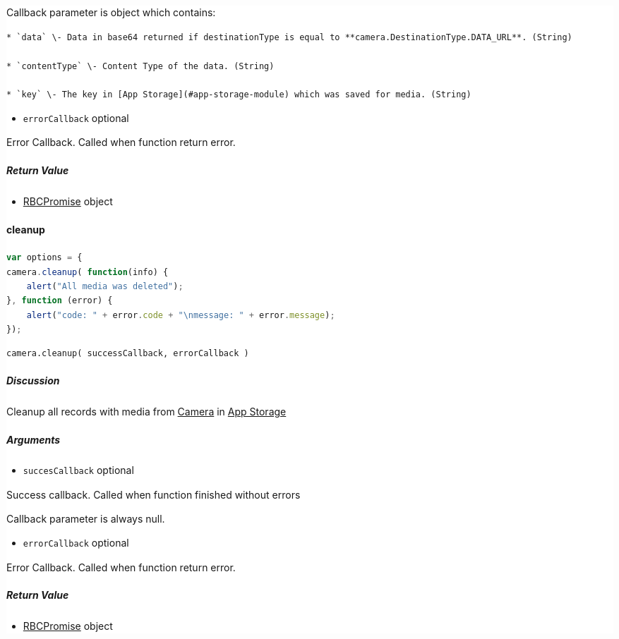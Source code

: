 Callback parameter is object which contains:

    * `data` \- Data in base64 returned if destinationType is equal to **camera.DestinationType.DATA_URL**. (String)
    
    * `contentType` \- Content Type of the data. (String)
    
    * `key` \- The key in [App Storage](#app-storage-module) which was saved for media. (String)

  * `errorCallback` optional

Error Callback. Called when function return error.

##### Return Value

  * [RBCPromise](#kernel-promise) object

#### cleanup

```javascript
var options = {  
camera.cleanup( function(info) {  
    alert("All media was deleted");  
}, function (error) {  
    alert("code: " + error.code + "\nmessage: " + error.message);  
});
```

`camera.cleanup( successCallback, errorCallback )`

##### Discussion

Cleanup all records with media from [Camera](#camera-module) in [App Storage](#app-storage-module)

##### Arguments

  * `succesCallback` optional

Success callback. Called when function finished without errors

Callback parameter is always null.

  * `errorCallback` optional

Error Callback. Called when function return error.

##### Return Value

  * [RBCPromise](#kernel-promise) object